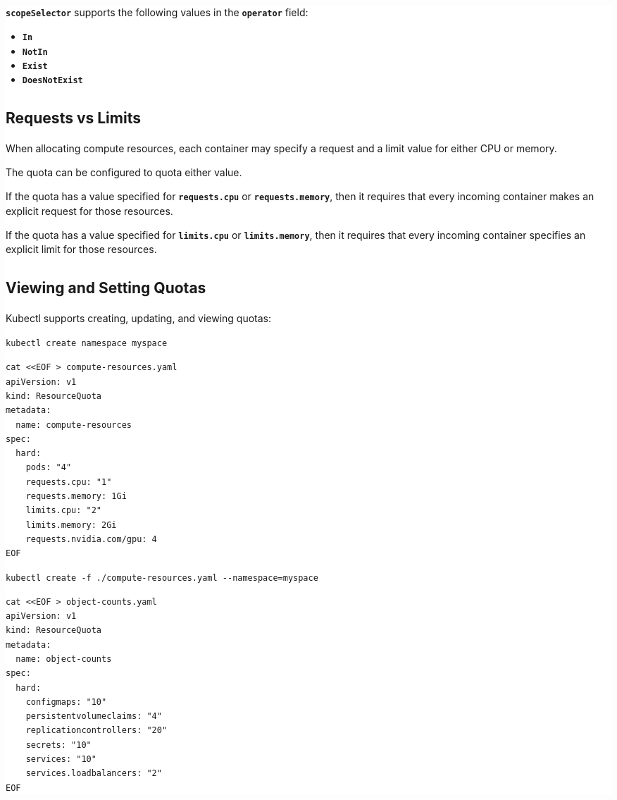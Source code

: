 **`scopeSelector`** supports the following values in the **`operator`** field:

+ **`In`**
+ **`NotIn`**
+ **`Exist`**
+ **`DoesNotExist`**

## Requests vs Limits

When allocating compute resources, each container may specify a request and a limit value for either CPU or memory.

The quota can be configured to quota either value.

If the quota has a value specified for **`requests.cpu`** or **`requests.memory`**, then it requires that every incoming container makes an explicit request for those resources.

If the quota has a value specified for **`limits.cpu`** or **`limits.memory`**, then it requires that every incoming container specifies an explicit limit for those resources.

## Viewing and Setting Quotas

Kubectl supports creating, updating, and viewing quotas:

```
kubectl create namespace myspace
```

```
cat <<EOF > compute-resources.yaml
apiVersion: v1
kind: ResourceQuota
metadata:
  name: compute-resources
spec:
  hard:
    pods: "4"
    requests.cpu: "1"
    requests.memory: 1Gi
    limits.cpu: "2"
    limits.memory: 2Gi
    requests.nvidia.com/gpu: 4
EOF
```

```
kubectl create -f ./compute-resources.yaml --namespace=myspace
```

```
cat <<EOF > object-counts.yaml
apiVersion: v1
kind: ResourceQuota
metadata:
  name: object-counts
spec:
  hard:
    configmaps: "10"
    persistentvolumeclaims: "4"
    replicationcontrollers: "20"
    secrets: "10"
    services: "10"
    services.loadbalancers: "2"
EOF
```
